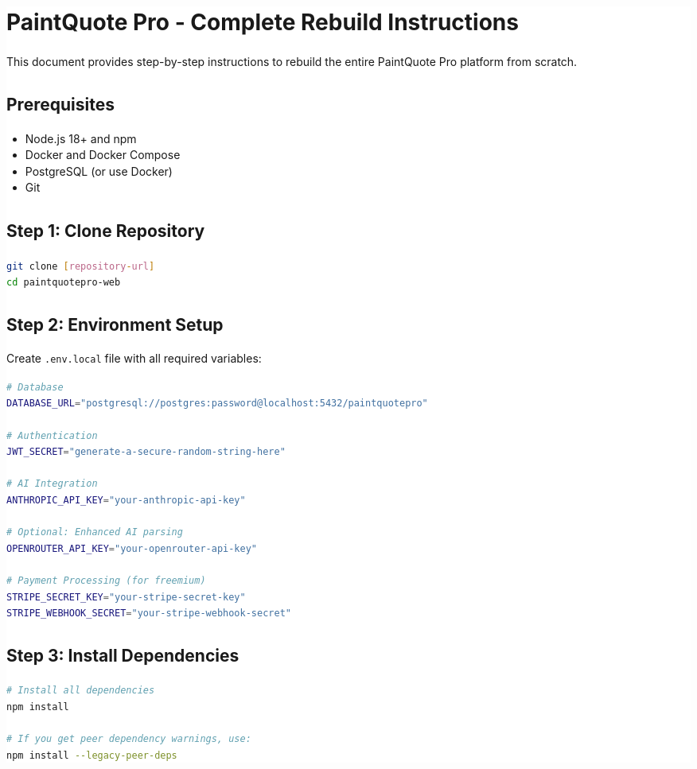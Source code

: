# PaintQuote Pro - Complete Rebuild Instructions

This document provides step-by-step instructions to rebuild the entire PaintQuote Pro platform from scratch.

## Prerequisites

- Node.js 18+ and npm
- Docker and Docker Compose
- PostgreSQL (or use Docker)
- Git

## Step 1: Clone Repository

```bash
git clone [repository-url]
cd paintquotepro-web
```

## Step 2: Environment Setup

Create `.env.local` file with all required variables:

```bash
# Database
DATABASE_URL="postgresql://postgres:password@localhost:5432/paintquotepro"

# Authentication
JWT_SECRET="generate-a-secure-random-string-here"

# AI Integration
ANTHROPIC_API_KEY="your-anthropic-api-key"

# Optional: Enhanced AI parsing
OPENROUTER_API_KEY="your-openrouter-api-key"

# Payment Processing (for freemium)
STRIPE_SECRET_KEY="your-stripe-secret-key"
STRIPE_WEBHOOK_SECRET="your-stripe-webhook-secret"
```

## Step 3: Install Dependencies

```bash
# Install all dependencies
npm install

# If you get peer dependency warnings, use:
npm install --legacy-peer-deps
```
